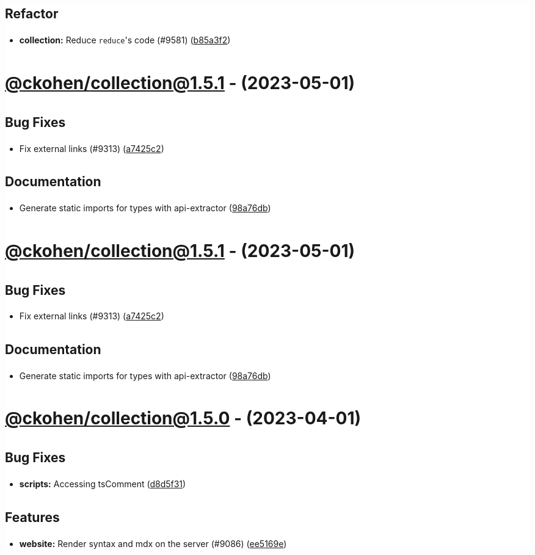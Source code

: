 ## Refactor

- **collection:** Reduce `reduce`'s code (#9581) ([b85a3f2](https://github.com/discordjs/discord.js/commit/b85a3f2ddee8fc5974749b95fc07389a03093df2))

# [@ckohen/collection@1.5.1](https://github.com/discordjs/discord.js/compare/@ckohen/collection@1.5.0...@ckohen/collection@1.5.1) - (2023-05-01)

## Bug Fixes

- Fix external links (#9313) ([a7425c2](https://github.com/discordjs/discord.js/commit/a7425c29c4f23f1b31f4c6a463107ca9eb7fd7e2))

## Documentation

- Generate static imports for types with api-extractor ([98a76db](https://github.com/discordjs/discord.js/commit/98a76db482879f79d6bb2fb2e5fc65ac2c34e2d9))

# [@ckohen/collection@1.5.1](https://github.com/discordjs/discord.js/compare/@ckohen/collection@1.5.0...@ckohen/collection@1.5.1) - (2023-05-01)

## Bug Fixes

- Fix external links (#9313) ([a7425c2](https://github.com/discordjs/discord.js/commit/a7425c29c4f23f1b31f4c6a463107ca9eb7fd7e2))

## Documentation

- Generate static imports for types with api-extractor ([98a76db](https://github.com/discordjs/discord.js/commit/98a76db482879f79d6bb2fb2e5fc65ac2c34e2d9))

# [@ckohen/collection@1.5.0](https://github.com/discordjs/discord.js/compare/@ckohen/collection@1.4.0...@ckohen/collection@1.5.0) - (2023-04-01)

## Bug Fixes

- **scripts:** Accessing tsComment ([d8d5f31](https://github.com/discordjs/discord.js/commit/d8d5f31d3927fd1de62f1fa3a1a6e454243ad87b))

## Features

- **website:** Render syntax and mdx on the server (#9086) ([ee5169e](https://github.com/discordjs/discord.js/commit/ee5169e0aadd7bbfcd752aae614ec0f69602b68b))
